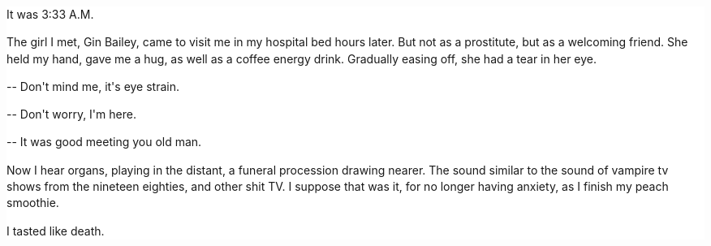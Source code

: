 It was 3:33 A.M.

The girl I met, Gin Bailey, came to visit me in my hospital bed hours later. But not as a prostitute, but as a welcoming friend. She held my hand, gave me a hug, as well as a coffee energy drink. Gradually easing off, she had a tear in her eye.

-- Don't mind me, it's eye strain.

-- Don't worry, I'm here.

-- It was good meeting you old man.

Now I hear organs, playing in the distant, a funeral procession drawing nearer. The sound similar to the sound of vampire tv shows from the nineteen eighties, and other shit TV. I suppose that was it, for no longer having anxiety, as I finish my peach smoothie.

I tasted like death.
